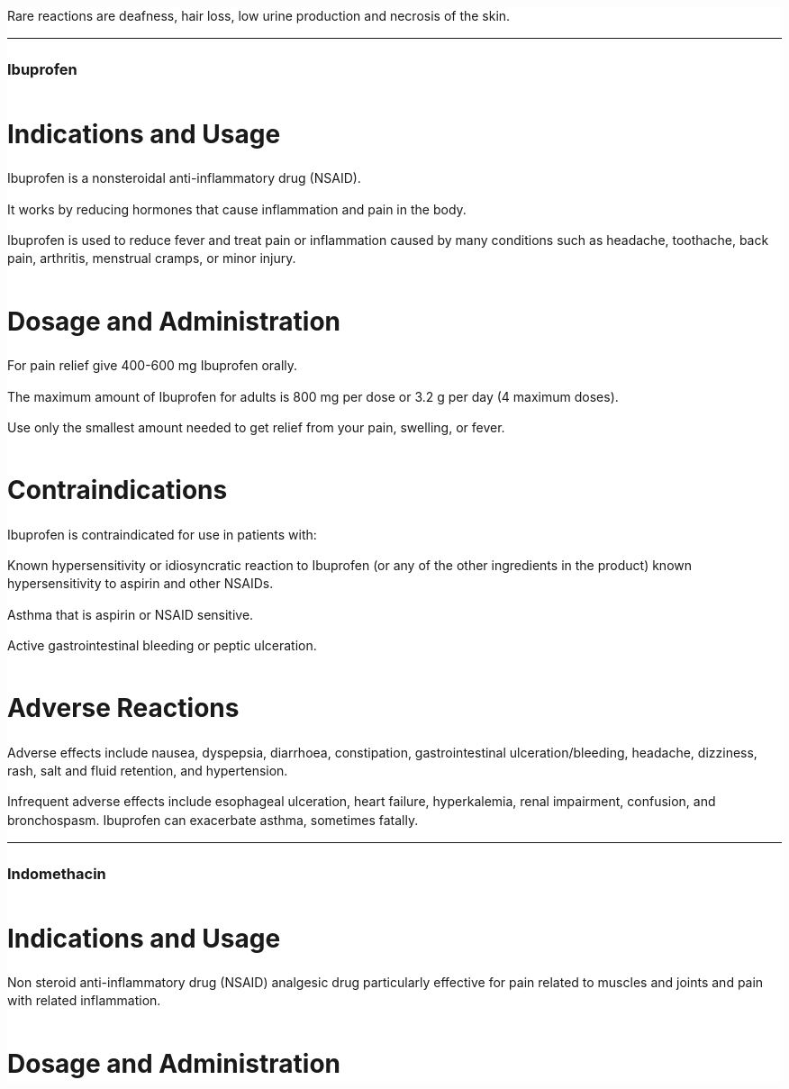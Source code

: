 Rare reactions are deafness, hair loss, low urine production and necrosis of the skin.

---

### Ibuprofen

# Indications and Usage

Ibuprofen is a nonsteroidal anti-inflammatory drug (NSAID).

It works by reducing hormones that cause inflammation and pain in the body.

Ibuprofen is used to reduce fever and treat pain or inflammation caused by many conditions such as headache, toothache, back pain, arthritis, menstrual cramps, or minor injury.

# Dosage and Administration

For pain relief give 400-600 mg Ibuprofen orally.

The maximum amount of Ibuprofen for adults is 800 mg per dose or 3.2 g per day (4 maximum doses).

Use only the smallest amount needed to get relief from your pain, swelling, or fever.

# Contraindications

Ibuprofen is contraindicated for use in patients with:

Known hypersensitivity or idiosyncratic reaction to Ibuprofen (or any of the other ingredients in the product) known hypersensitivity to aspirin and other NSAIDs.

Asthma that is aspirin or NSAID sensitive.

Active gastrointestinal bleeding or peptic ulceration.

# Adverse Reactions

Adverse effects include nausea, dyspepsia, diarrhoea, constipation, gastrointestinal ulceration/bleeding, headache, dizziness, rash, salt and fluid retention, and hypertension.

Infrequent adverse effects include esophageal ulceration, heart failure, hyperkalemia, renal impairment, confusion, and bronchospasm. Ibuprofen can exacerbate asthma, sometimes fatally.

---

### Indomethacin

# Indications and Usage

Non steroid anti-inflammatory drug (NSAID) analgesic drug particularly effective for pain related to muscles and joints and pain with related inflammation.

# Dosage and Administration
